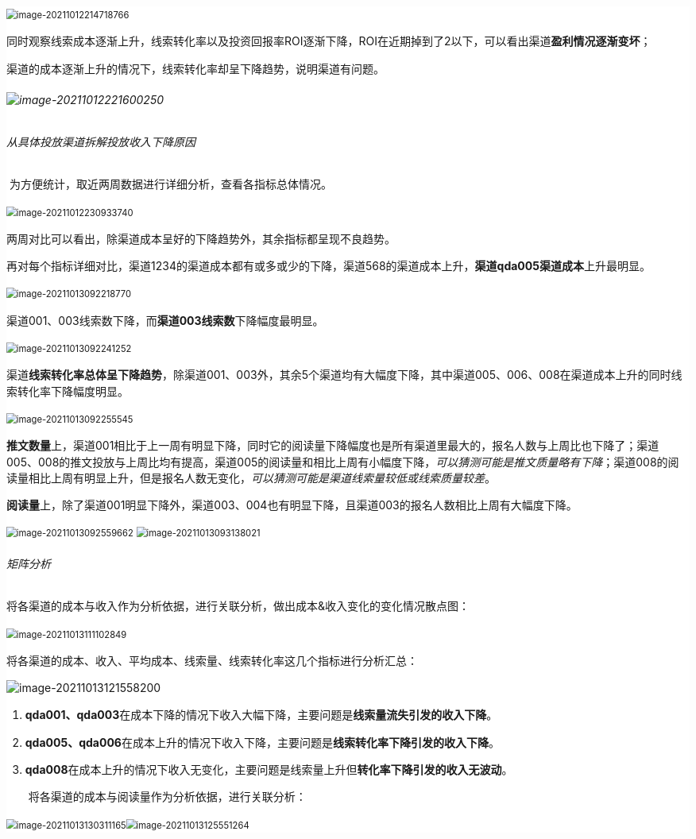 <img src="C:\Users\玥鸢公子\AppData\Roaming\Typora\typora-user-images\image-20211012214718766.png" alt="image-20211012214718766" style="zoom:80%;" />

​		同时观察线索成本逐渐上升，线索转化率以及投资回报率ROI逐渐下降，ROI在近期掉到了2以下，可以看出渠道**盈利情况逐渐变坏**；

​		渠道的成本逐渐上升的情况下，线索转化率却呈下降趋势，说明渠道有问题。

###### 	![image-20211012221600250](C:\Users\玥鸢公子\AppData\Roaming\Typora\typora-user-images\image-20211012221600250.png)

###### 		从具体投放渠道拆解投放收入下降原因

​		为方便统计，取近两周数据进行详细分析，查看各指标总体情况。

<img src="C:\Users\玥鸢公子\AppData\Roaming\Typora\typora-user-images\image-20211012230933740.png" alt="image-20211012230933740" style="zoom:80%;" />

​		两周对比可以看出，除渠道成本呈好的下降趋势外，其余指标都呈现不良趋势。

​		再对每个指标详细对比，渠道1234的渠道成本都有或多或少的下降，渠道568的渠道成本上升，**渠道qda005渠道成本**上升最明显。

<img src="C:\Users\玥鸢公子\AppData\Roaming\Typora\typora-user-images\image-20211013092218770.png" alt="image-20211013092218770" style="zoom: 80%;" />

​		渠道001、003线索数下降，而**渠道003线索数**下降幅度最明显。

<img src="C:\Users\玥鸢公子\AppData\Roaming\Typora\typora-user-images\image-20211013092241252.png" alt="image-20211013092241252" style="zoom: 80%;" />

​		渠道**线索转化率总体呈下降趋势**，除渠道001、003外，其余5个渠道均有大幅度下降，其中渠道005、006、008在渠道成本上升的同时线索转化率下降幅度明显。

<img src="C:\Users\玥鸢公子\AppData\Roaming\Typora\typora-user-images\image-20211013092255545.png" alt="image-20211013092255545" style="zoom: 80%;" />

​		**推文数量**上，渠道001相比于上一周有明显下降，同时它的阅读量下降幅度也是所有渠道里最大的，报名人数与上周比也下降了；渠道005、008的推文投放与上周比均有提高，渠道005的阅读量和相比上周有小幅度下降，*可以猜测可能是推文质量略有下降*；渠道008的阅读量相比上周有明显上升，但是报名人数无变化，*可以猜测可能是渠道线索量较低或线索质量较差*。

​		**阅读量**上，除了渠道001明显下降外，渠道003、004也有明显下降，且渠道003的报名人数相比上周有大幅度下降。 

<img src="C:\Users\玥鸢公子\AppData\Roaming\Typora\typora-user-images\image-20211013092559662.png" alt="image-20211013092559662" style="zoom: 80%;" />

<img src="C:\Users\玥鸢公子\AppData\Roaming\Typora\typora-user-images\image-20211013093138021.png" alt="image-20211013093138021" style="zoom: 80%;" />

###### 		矩阵分析

​		将各渠道的成本与收入作为分析依据，进行关联分析，做出成本&收入变化的变化情况散点图：

<img src="C:\Users\玥鸢公子\AppData\Roaming\Typora\typora-user-images\image-20211013111102849.png" alt="image-20211013111102849" style="zoom: 80%;" />

​		将各渠道的成本、收入、平均成本、线索量、线索转化率这几个指标进行分析汇总：

![image-20211013121558200](C:\Users\玥鸢公子\AppData\Roaming\Typora\typora-user-images\image-20211013121558200.png)

1. **qda001、qda003**在成本下降的情况下收入大幅下降，主要问题是**线索量流失引发的收入下降**。

2. **qda005、qda006**在成本上升的情况下收入下降，主要问题是**线索转化率下降引发的收入下降**。

3. **qda008**在成本上升的情况下收入无变化，主要问题是线索量上升但**转化率下降引发的收入无波动**。

   ​	将各渠道的成本与阅读量作为分析依据，进行关联分析：

<img src="C:\Users\玥鸢公子\AppData\Roaming\Typora\typora-user-images\image-20211013130311165.png" alt="image-20211013130311165" style="zoom: 80%;" /><img src="C:\Users\玥鸢公子\AppData\Roaming\Typora\typora-user-images\image-20211013125551264.png" alt="image-20211013125551264" style="zoom: 80%;" /> 
